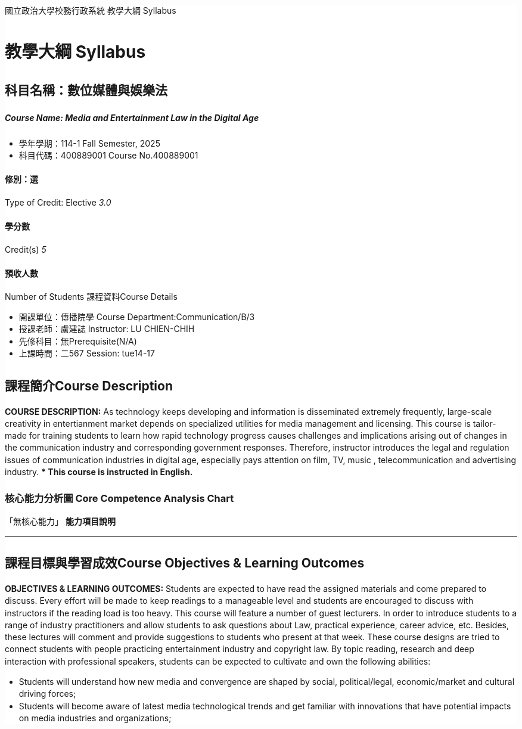 國立政治大學校務行政系統 教學大綱 Syllabus
# 教學大綱 Syllabus
##  科目名稱：數位媒體與娛樂法
#####  Course Name: Media and Entertainment Law in the Digital Age
  * 學年學期：114-1 Fall Semester, 2025 
  * 科目代碼：400889001 Course No.400889001


#### 修別：選
Type of Credit: Elective 
_3.0_
#### 學分數
Credit(s)
_5_
#### 預收人數
Number of Students
課程資料Course Details
  * 開課單位：傳播院學 Course Department:Communication/B/3 
  * 授課老師：盧建誌 Instructor: LU CHIEN-CHIH 
  * 先修科目：無Prerequisite(N/A)
  * 上課時間：二567 Session: tue14-17 


##  課程簡介Course Description
**COURSE DESCRIPTION:**
As technology keeps developing and information is disseminated extremely frequently, large-scale creativity in entertianment market depends on specialized utilities for media management and licensing. This course is tailor-made for training students to learn how rapid technology progress causes challenges and implications arising out of changes in the communication industry and corresponding government responses. Therefore, instructor introduces the legal and regulation issues of communication industries in digital age, especially pays attention on film, TV, music , telecommunication and advertising industry. 
__* This course is instructed in English.__
###  核心能力分析圖 Core Competence Analysis Chart
「無核心能力」 
**能力項目說明**
* * *
##  課程目標與學習成效Course Objectives & Learning Outcomes 
**OBJECTIVES & LEARNING OUTCOMES:**
Students are expected to have read the assigned materials and come prepared to discuss. Every effort will be made to keep readings to a manageable level and students are encouraged to discuss with instructors if the reading load is too heavy. This course will feature a number of guest lecturers. In order to introduce students to a range of industry practitioners and allow students to ask questions about Law, practical experience, career advice, etc. Besides, these lectures will comment and provide suggestions to students who present at that week. These course designs are tried to connect students with people practicing entertainment industry and copyright law.
By topic reading, research and deep interaction with professional speakers, students can be expected to cultivate and own the following abilities:
  * Students will understand how new media and convergence are shaped by social, political/legal, economic/market and cultural driving forces;
  * Students will become aware of latest media technological trends and get familiar with innovations that have potential impacts on media industries and organizations;

